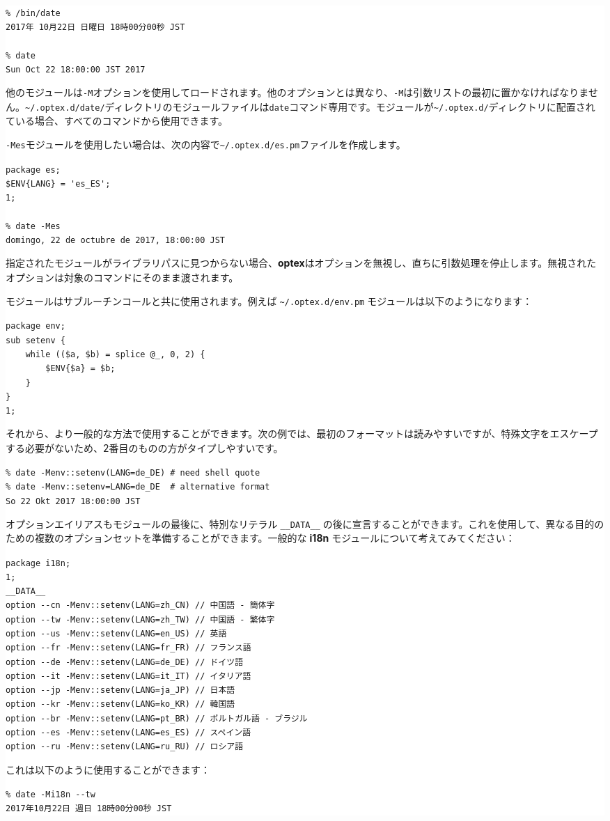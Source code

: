     % /bin/date
    2017年 10月22日 日曜日 18時00分00秒 JST

    % date
    Sun Oct 22 18:00:00 JST 2017

他のモジュールは`-M`オプションを使用してロードされます。他のオプションとは異なり、`-M`は引数リストの最初に置かなければなりません。`~/.optex.d/date/`ディレクトリのモジュールファイルは`date`コマンド専用です。モジュールが`~/.optex.d/`ディレクトリに配置されている場合、すべてのコマンドから使用できます。

`-Mes`モジュールを使用したい場合は、次の内容で`~/.optex.d/es.pm`ファイルを作成します。

    package es;
    $ENV{LANG} = 'es_ES';
    1;

    % date -Mes
    domingo, 22 de octubre de 2017, 18:00:00 JST

指定されたモジュールがライブラリパスに見つからない場合、**optex**はオプションを無視し、直ちに引数処理を停止します。無視されたオプションは対象のコマンドにそのまま渡されます。

モジュールはサブルーチンコールと共に使用されます。例えば `~/.optex.d/env.pm` モジュールは以下のようになります：

    package env;
    sub setenv {
        while (($a, $b) = splice @_, 0, 2) {
            $ENV{$a} = $b;
        }
    }
    1;

それから、より一般的な方法で使用することができます。次の例では、最初のフォーマットは読みやすいですが、特殊文字をエスケープする必要がないため、2番目のものの方がタイプしやすいです。

    % date -Menv::setenv(LANG=de_DE) # need shell quote
    % date -Menv::setenv=LANG=de_DE  # alternative format
    So 22 Okt 2017 18:00:00 JST

オプションエイリアスもモジュールの最後に、特別なリテラル `__DATA__` の後に宣言することができます。これを使用して、異なる目的のための複数のオプションセットを準備することができます。一般的な **i18n** モジュールについて考えてみてください：

    package i18n;
    1;
    __DATA__
    option --cn -Menv::setenv(LANG=zh_CN) // 中国語 - 簡体字
    option --tw -Menv::setenv(LANG=zh_TW) // 中国語 - 繁体字
    option --us -Menv::setenv(LANG=en_US) // 英語
    option --fr -Menv::setenv(LANG=fr_FR) // フランス語
    option --de -Menv::setenv(LANG=de_DE) // ドイツ語
    option --it -Menv::setenv(LANG=it_IT) // イタリア語
    option --jp -Menv::setenv(LANG=ja_JP) // 日本語
    option --kr -Menv::setenv(LANG=ko_KR) // 韓国語
    option --br -Menv::setenv(LANG=pt_BR) // ポルトガル語 - ブラジル
    option --es -Menv::setenv(LANG=es_ES) // スペイン語
    option --ru -Menv::setenv(LANG=ru_RU) // ロシア語

これは以下のように使用することができます：

    % date -Mi18n --tw
    2017年10月22日 週日 18時00分00秒 JST
